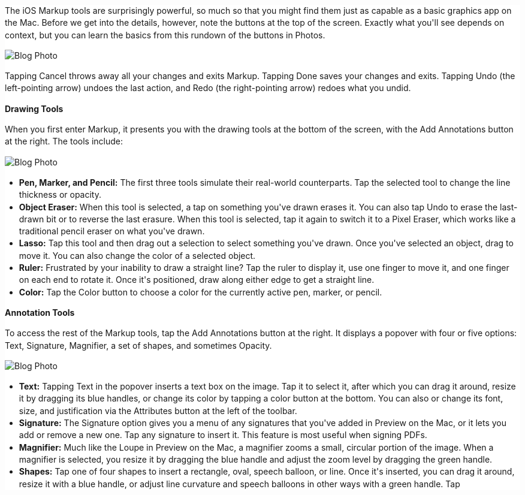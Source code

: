 The iOS Markup tools are surprisingly powerful, so much so that you
might find them just as capable as a basic graphics app on the Mac.
Before we get into the details, however, note the buttons at the top of
the screen. Exactly what you'll see depends on context, but you can
learn the basics from this rundown of the buttons in Photos.

<img alt="Blog Photo" src="{{ site.site_cdn }}/assets/images/blog/2020/20200203He/Markup-top-tools.jpg" class="img-fluid rounded m-2" width="800" />

Tapping Cancel throws away all your changes and exits Markup. Tapping
Done saves your changes and exits. Tapping Undo (the left-pointing
arrow) undoes the last action, and Redo (the right-pointing arrow)
redoes what you undid.​

**Drawing Tools**

When you first enter Markup, it presents you with the drawing tools at
the bottom of the screen, with the Add Annotations button at the right.
The tools include:

<img alt="Blog Photo" src="{{ site.site_cdn }}/assets/images/blog/2020/20200203He/Markup-drawing-tools.png" class="img-fluid rounded m-2" width="800" />

-   **Pen, Marker, and Pencil:** The first three
    tools simulate their real-world counterparts. Tap the selected tool
    to change the line thickness or opacity.
-   **Object Eraser:** When this tool is selected,
    a tap on something you've drawn erases it. You can also tap Undo to
    erase the last-drawn bit or to reverse the last erasure. When this
    tool is selected, tap it again to switch it to a Pixel Eraser, which
    works like a traditional pencil eraser on what you've drawn.
-   **Lasso:** Tap this tool and then drag out a
    selection to select something you've drawn. Once you've selected an
    object, drag to move it. You can also change the color of a selected
    object.
-   **Ruler:** Frustrated by your inability to draw
    a straight line? Tap the ruler to display it, use one finger to move
    it, and one finger on each end to rotate it. Once it's positioned,
    draw along either edge to get a straight line.
-   **Color:** Tap the Color button to choose a
    color for the currently active pen, marker, or pencil.​

**Annotation Tools**

To access the rest of the Markup tools, tap the Add Annotations button
at the right. It displays a popover with four or five options: Text,
Signature, Magnifier, a set of shapes, and sometimes Opacity.

<img alt="Blog Photo" src="{{ site.site_cdn }}/assets/images/blog/2020/20200203He/Markup-annotation-tools.jpg" class="img-fluid rounded m-2" width="800" />

-   **Text:** Tapping Text in the popover inserts a
    text box on the image. Tap it to select it, after which you can drag
    it around, resize it by dragging its blue handles, or change its
    color by tapping a color button at the bottom. You can also or
    change its font, size, and justification via the Attributes button
    at the left of the toolbar.
-   **Signature:** The Signature option gives you a
    menu of any signatures that you've added in Preview on the Mac, or
    it lets you add or remove a new one. Tap any signature to insert it.
    This feature is most useful when signing PDFs.
-   **Magnifier:** Much like the Loupe in Preview
    on the Mac, a magnifier zooms a small, circular portion of the
    image. When a magnifier is selected, you resize it by dragging the
    blue handle and adjust the zoom level by dragging the green handle.
-   **Shapes:** Tap one of four shapes to insert a
    rectangle, oval, speech balloon, or line. Once it's inserted, you
    can drag it around, resize it with a blue handle, or adjust line
    curvature and speech balloons in other ways with a green handle. Tap